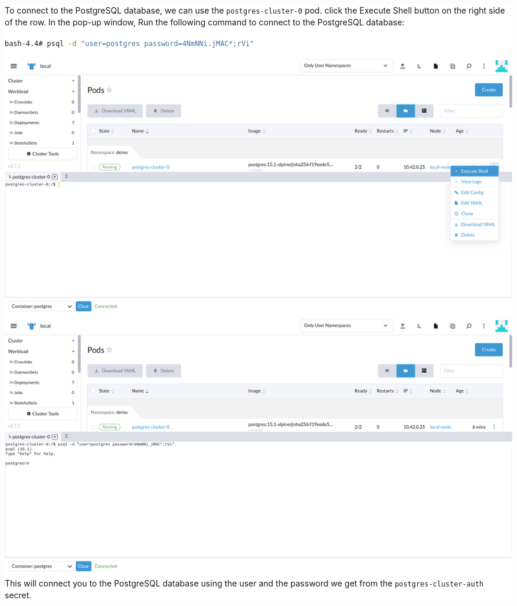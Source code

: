 To connect to the PostgreSQL database, we can use the `postgres-cluster-0` pod. click the Execute Shell button on the right side of the row. In the pop-up window, Run the following command to connect to the PostgreSQL database:
```bash
bash-4.4# psql -d "user=postgres password=4NmNNi.jMAC*;rVi"
```
![execute postgres shell](e3.png)
![connect to postgres database](e4.png)
This will connect you to the PostgreSQL database using the user and the password we get from the `postgres-cluster-auth` secret.

